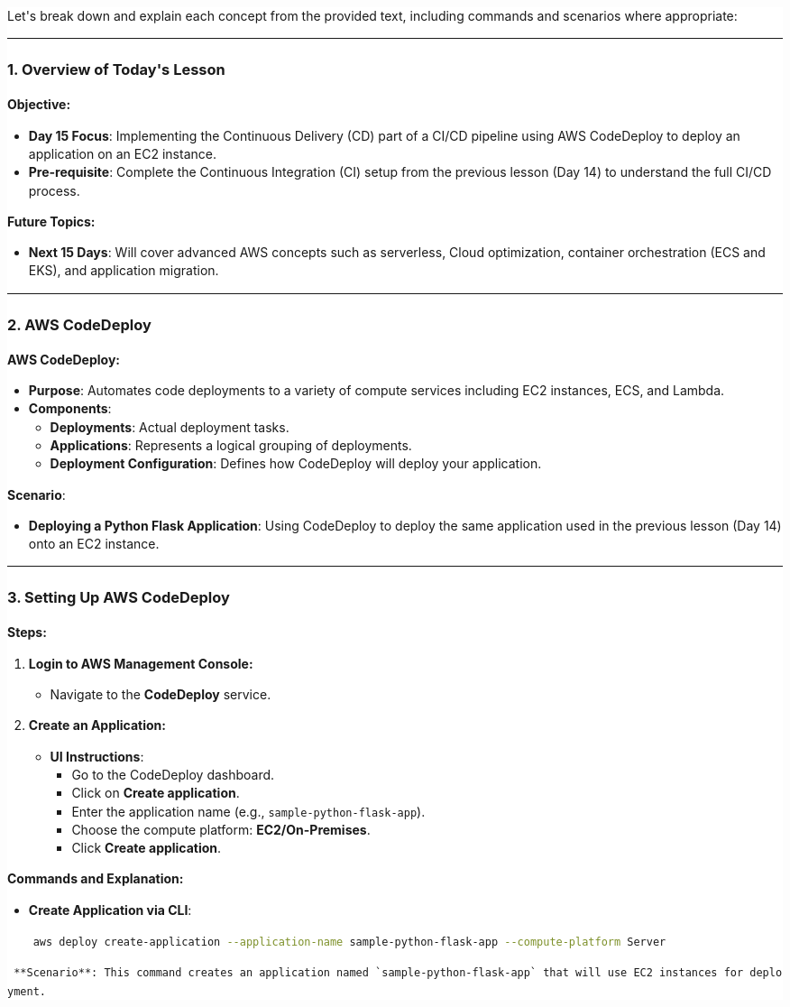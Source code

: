 Let's break down and explain each concept from the provided text, including commands and scenarios where appropriate:

---

### **1. Overview of Today's Lesson**

**Objective:**
   - **Day 15 Focus**: Implementing the Continuous Delivery (CD) part of a CI/CD pipeline using AWS CodeDeploy to deploy an application on an EC2 instance.
   - **Pre-requisite**: Complete the Continuous Integration (CI) setup from the previous lesson (Day 14) to understand the full CI/CD process.

**Future Topics:**
   - **Next 15 Days**: Will cover advanced AWS concepts such as serverless, Cloud optimization, container orchestration (ECS and EKS), and application migration.

---

### **2. AWS CodeDeploy**

**AWS CodeDeploy:**
   - **Purpose**: Automates code deployments to a variety of compute services including EC2 instances, ECS, and Lambda.
   - **Components**:
     - **Deployments**: Actual deployment tasks.
     - **Applications**: Represents a logical grouping of deployments.
     - **Deployment Configuration**: Defines how CodeDeploy will deploy your application.

**Scenario**: 
   - **Deploying a Python Flask Application**: Using CodeDeploy to deploy the same application used in the previous lesson (Day 14) onto an EC2 instance.

---

### **3. Setting Up AWS CodeDeploy**

**Steps:**

1. **Login to AWS Management Console:**
   - Navigate to the **CodeDeploy** service.

2. **Create an Application:**
   - **UI Instructions**:
     - Go to the CodeDeploy dashboard.
     - Click on **Create application**.
     - Enter the application name (e.g., `sample-python-flask-app`).
     - Choose the compute platform: **EC2/On-Premises**.
     - Click **Create application**.

**Commands and Explanation:**
   - **Create Application via CLI**:
 ```bash
     aws deploy create-application --application-name sample-python-flask-app --compute-platform Server
 ```
     **Scenario**: This command creates an application named `sample-python-flask-app` that will use EC2 instances for deployment.
